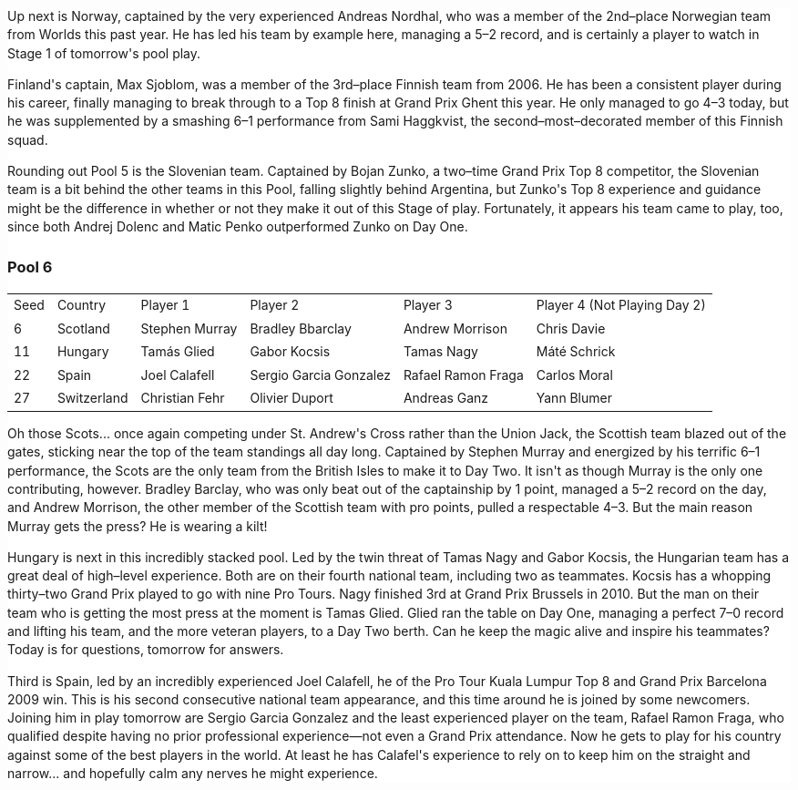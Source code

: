 Up next is Norway, captained by the very experienced Andreas Nordhal, who was a member of the 2nd–place Norwegian team from Worlds this past year. He has led his team by example here, managing a 5–2 record, and is certainly a player to watch in Stage 1 of tomorrow's pool play.

Finland's captain, Max Sjoblom, was a member of the 3rd–place Finnish team from 2006. He has been a consistent player during his career, finally managing to break through to a Top 8 finish at Grand Prix Ghent this year. He only managed to go 4–3 today, but he was supplemented by a smashing 6–1 performance from Sami Haggkvist, the second–most–decorated member of this Finnish squad.

Rounding out Pool 5 is the Slovenian team. Captained by Bojan Zunko, a two–time Grand Prix Top 8 competitor, the Slovenian team is a bit behind the other teams in this Pool, falling slightly behind Argentina, but Zunko's Top 8 experience and guidance might be the difference in whether or not they make it out of this Stage of play. Fortunately, it appears his team came to play, too, since both Andrej Dolenc and Matic Penko outperformed Zunko on Day One.

### Pool 6



|  |  |  |  |  |  |
| --- | --- | --- | --- | --- | --- |
| Seed | Country | Player 1 | Player 2  | Player 3  | Player 4 (Not Playing Day 2) |
| 6 | Scotland | Stephen Murray | Bradley Bbarclay | Andrew Morrison | Chris Davie |
| 11 | Hungary | Tamás Glied | Gabor Kocsis | Tamas Nagy | Máté Schrick |
| 22 | Spain | Joel Calafell | Sergio Garcia Gonzalez | Rafael Ramon Fraga | Carlos Moral |
| 27 | Switzerland | Christian Fehr | Olivier Duport | Andreas Ganz | Yann Blumer |

  
Oh those Scots... once again competing under St. Andrew's Cross rather than the Union Jack, the Scottish team blazed out of the gates, sticking near the top of the team standings all day long. Captained by Stephen Murray and energized by his terrific 6–1 performance, the Scots are the only team from the British Isles to make it to Day Two. It isn't as though Murray is the only one contributing, however. Bradley Barclay, who was only beat out of the captainship by 1 point, managed a 5–2 record on the day, and Andrew Morrison, the other member of the Scottish team with pro points, pulled a respectable 4–3. But the main reason Murray gets the press? He is wearing a kilt!

Hungary is next in this incredibly stacked pool. Led by the twin threat of Tamas Nagy and Gabor Kocsis, the Hungarian team has a great deal of high–level experience. Both are on their fourth national team, including two as teammates. Kocsis has a whopping thirty–two Grand Prix played to go with nine Pro Tours. Nagy finished 3rd at Grand Prix Brussels in 2010. But the man on their team who is getting the most press at the moment is Tamas Glied. Glied ran the table on Day One, managing a perfect 7–0 record and lifting his team, and the more veteran players, to a Day Two berth. Can he keep the magic alive and inspire his teammates? Today is for questions, tomorrow for answers.

Third is Spain, led by an incredibly experienced Joel Calafell, he of the Pro Tour Kuala Lumpur Top 8 and Grand Prix Barcelona 2009 win. This is his second consecutive national team appearance, and this time around he is joined by some newcomers. Joining him in play tomorrow are Sergio Garcia Gonzalez and the least experienced player on the team, Rafael Ramon Fraga, who qualified despite having no prior professional experience—not even a Grand Prix attendance. Now he gets to play for his country against some of the best players in the world. At least he has Calafel's experience to rely on to keep him on the straight and narrow... and hopefully calm any nerves he might experience.
